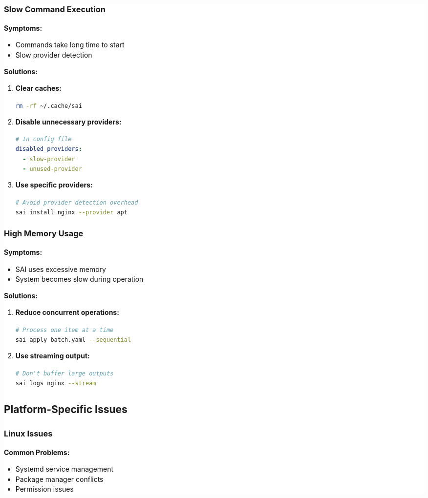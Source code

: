 ### Slow Command Execution

**Symptoms:**
- Commands take long time to start
- Slow provider detection

**Solutions:**

1. **Clear caches:**
   ```bash
   rm -rf ~/.cache/sai
   ```

2. **Disable unnecessary providers:**
   ```yaml
   # In config file
   disabled_providers:
     - slow-provider
     - unused-provider
   ```

3. **Use specific providers:**
   ```bash
   # Avoid provider detection overhead
   sai install nginx --provider apt
   ```

### High Memory Usage

**Symptoms:**
- SAI uses excessive memory
- System becomes slow during operation

**Solutions:**

1. **Reduce concurrent operations:**
   ```bash
   # Process one item at a time
   sai apply batch.yaml --sequential
   ```

2. **Use streaming output:**
   ```bash
   # Don't buffer large outputs
   sai logs nginx --stream
   ```

## Platform-Specific Issues

### Linux Issues

**Common Problems:**
- Systemd service management
- Package manager conflicts
- Permission issues
